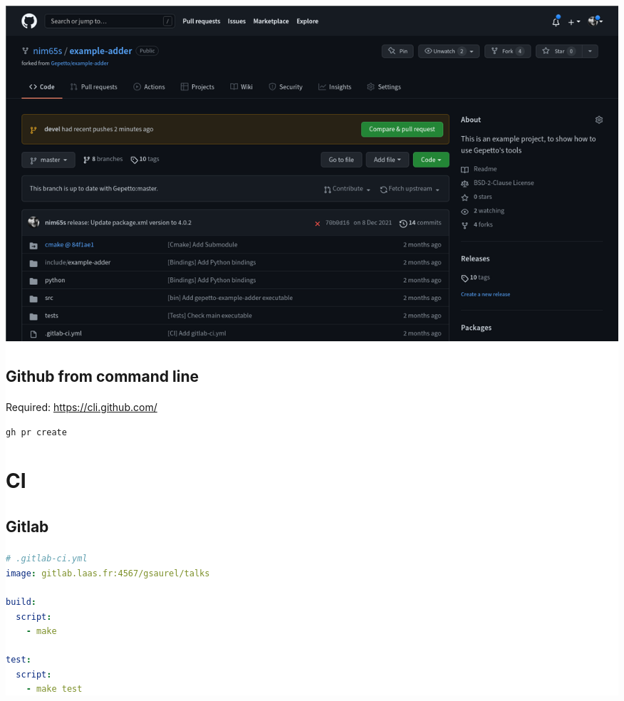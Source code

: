 ![Pull Request](media/pr.png)

## Github from command line

Required: https://cli.github.com/

```
gh pr create
```

# CI

## Gitlab

```yml
# .gitlab-ci.yml
image: gitlab.laas.fr:4567/gsaurel/talks

build:
  script:
    - make

test:
  script:
    - make test
```
